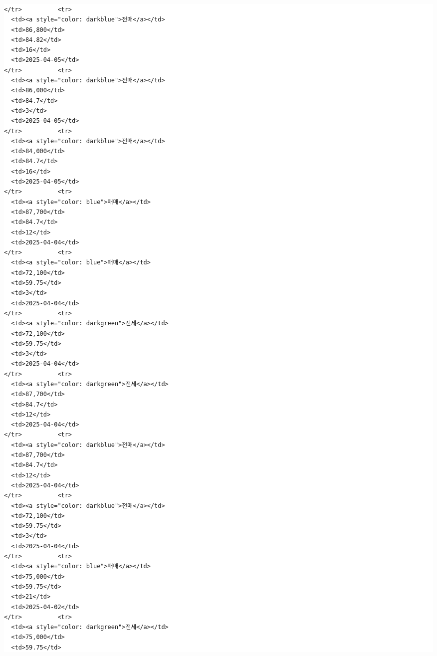     </tr>          <tr>
      <td><a style="color: darkblue">전매</a></td>
      <td>86,800</td>
      <td>84.82</td>
      <td>16</td>
      <td>2025-04-05</td>
    </tr>          <tr>
      <td><a style="color: darkblue">전매</a></td>
      <td>86,000</td>
      <td>84.7</td>
      <td>3</td>
      <td>2025-04-05</td>
    </tr>          <tr>
      <td><a style="color: darkblue">전매</a></td>
      <td>84,000</td>
      <td>84.7</td>
      <td>16</td>
      <td>2025-04-05</td>
    </tr>          <tr>
      <td><a style="color: blue">매매</a></td>
      <td>87,700</td>
      <td>84.7</td>
      <td>12</td>
      <td>2025-04-04</td>
    </tr>          <tr>
      <td><a style="color: blue">매매</a></td>
      <td>72,100</td>
      <td>59.75</td>
      <td>3</td>
      <td>2025-04-04</td>
    </tr>          <tr>
      <td><a style="color: darkgreen">전세</a></td>
      <td>72,100</td>
      <td>59.75</td>
      <td>3</td>
      <td>2025-04-04</td>
    </tr>          <tr>
      <td><a style="color: darkgreen">전세</a></td>
      <td>87,700</td>
      <td>84.7</td>
      <td>12</td>
      <td>2025-04-04</td>
    </tr>          <tr>
      <td><a style="color: darkblue">전매</a></td>
      <td>87,700</td>
      <td>84.7</td>
      <td>12</td>
      <td>2025-04-04</td>
    </tr>          <tr>
      <td><a style="color: darkblue">전매</a></td>
      <td>72,100</td>
      <td>59.75</td>
      <td>3</td>
      <td>2025-04-04</td>
    </tr>          <tr>
      <td><a style="color: blue">매매</a></td>
      <td>75,000</td>
      <td>59.75</td>
      <td>21</td>
      <td>2025-04-02</td>
    </tr>          <tr>
      <td><a style="color: darkgreen">전세</a></td>
      <td>75,000</td>
      <td>59.75</td>